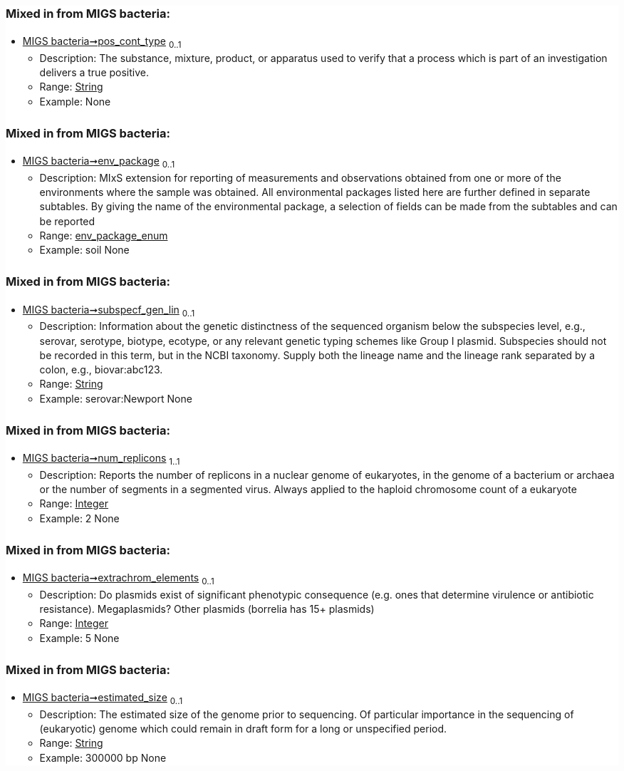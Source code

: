 ### Mixed in from MIGS bacteria:

 * [MIGS bacteria➞pos_cont_type](MIGS_bacteria_pos_cont_type.md)  <sub>0..1</sub>
     * Description: The substance, mixture, product, or apparatus used to verify that a process which is part of an investigation delivers a true positive.
     * Range: [String](types/String.md)
     * Example:  None

### Mixed in from MIGS bacteria:

 * [MIGS bacteria➞env_package](MIGS_bacteria_env_package.md)  <sub>0..1</sub>
     * Description: MIxS extension for reporting of measurements and observations obtained from one or more of the environments where the sample was obtained. All environmental packages listed here are further defined in separate subtables. By giving the name of the environmental package, a selection of fields can be made from the subtables and can be reported
     * Range: [env_package_enum](env_package_enum.md)
     * Example: soil None

### Mixed in from MIGS bacteria:

 * [MIGS bacteria➞subspecf_gen_lin](MIGS_bacteria_subspecf_gen_lin.md)  <sub>0..1</sub>
     * Description: Information about the genetic distinctness of the sequenced organism below the subspecies level, e.g., serovar, serotype, biotype, ecotype, or any relevant genetic typing schemes like Group I plasmid. Subspecies should not be recorded in this term, but in the NCBI taxonomy. Supply both the lineage name and the lineage rank separated by a colon, e.g., biovar:abc123.
     * Range: [String](types/String.md)
     * Example: serovar:Newport None

### Mixed in from MIGS bacteria:

 * [MIGS bacteria➞num_replicons](MIGS_bacteria_num_replicons.md)  <sub>1..1</sub>
     * Description: Reports the number of replicons in a nuclear genome of eukaryotes, in the genome of a bacterium or archaea or the number of segments in a segmented virus. Always applied to the haploid chromosome count of a eukaryote
     * Range: [Integer](types/Integer.md)
     * Example: 2 None

### Mixed in from MIGS bacteria:

 * [MIGS bacteria➞extrachrom_elements](MIGS_bacteria_extrachrom_elements.md)  <sub>0..1</sub>
     * Description: Do plasmids exist of significant phenotypic consequence (e.g. ones that determine virulence or antibiotic resistance). Megaplasmids? Other plasmids (borrelia has 15+ plasmids)
     * Range: [Integer](types/Integer.md)
     * Example: 5 None

### Mixed in from MIGS bacteria:

 * [MIGS bacteria➞estimated_size](MIGS_bacteria_estimated_size.md)  <sub>0..1</sub>
     * Description: The estimated size of the genome prior to sequencing. Of particular importance in the sequencing of (eukaryotic) genome which could remain in draft form for a long or unspecified period.
     * Range: [String](types/String.md)
     * Example: 300000 bp None
